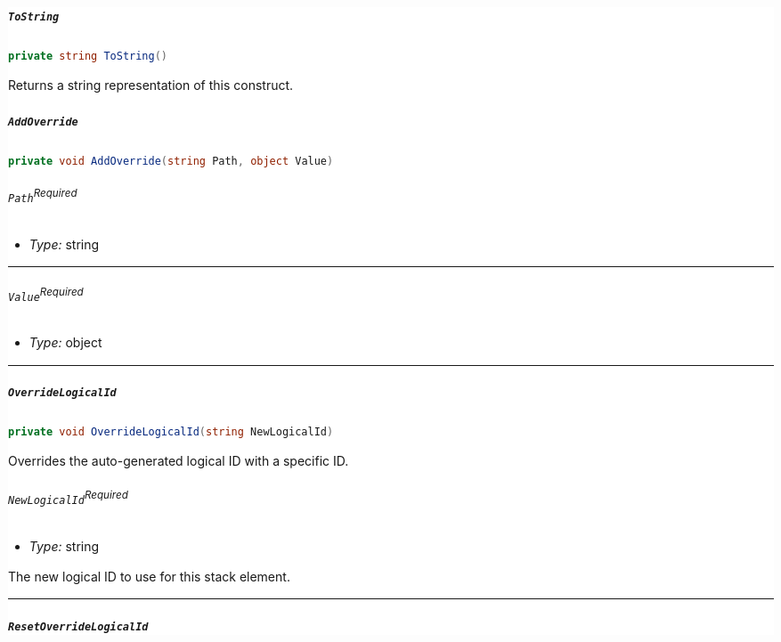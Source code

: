 
##### `ToString` <a name="ToString" id="@cdktf/provider-postgresql.physicalReplicationSlot.PhysicalReplicationSlot.toString"></a>

```csharp
private string ToString()
```

Returns a string representation of this construct.

##### `AddOverride` <a name="AddOverride" id="@cdktf/provider-postgresql.physicalReplicationSlot.PhysicalReplicationSlot.addOverride"></a>

```csharp
private void AddOverride(string Path, object Value)
```

###### `Path`<sup>Required</sup> <a name="Path" id="@cdktf/provider-postgresql.physicalReplicationSlot.PhysicalReplicationSlot.addOverride.parameter.path"></a>

- *Type:* string

---

###### `Value`<sup>Required</sup> <a name="Value" id="@cdktf/provider-postgresql.physicalReplicationSlot.PhysicalReplicationSlot.addOverride.parameter.value"></a>

- *Type:* object

---

##### `OverrideLogicalId` <a name="OverrideLogicalId" id="@cdktf/provider-postgresql.physicalReplicationSlot.PhysicalReplicationSlot.overrideLogicalId"></a>

```csharp
private void OverrideLogicalId(string NewLogicalId)
```

Overrides the auto-generated logical ID with a specific ID.

###### `NewLogicalId`<sup>Required</sup> <a name="NewLogicalId" id="@cdktf/provider-postgresql.physicalReplicationSlot.PhysicalReplicationSlot.overrideLogicalId.parameter.newLogicalId"></a>

- *Type:* string

The new logical ID to use for this stack element.

---

##### `ResetOverrideLogicalId` <a name="ResetOverrideLogicalId" id="@cdktf/provider-postgresql.physicalReplicationSlot.PhysicalReplicationSlot.resetOverrideLogicalId"></a>
